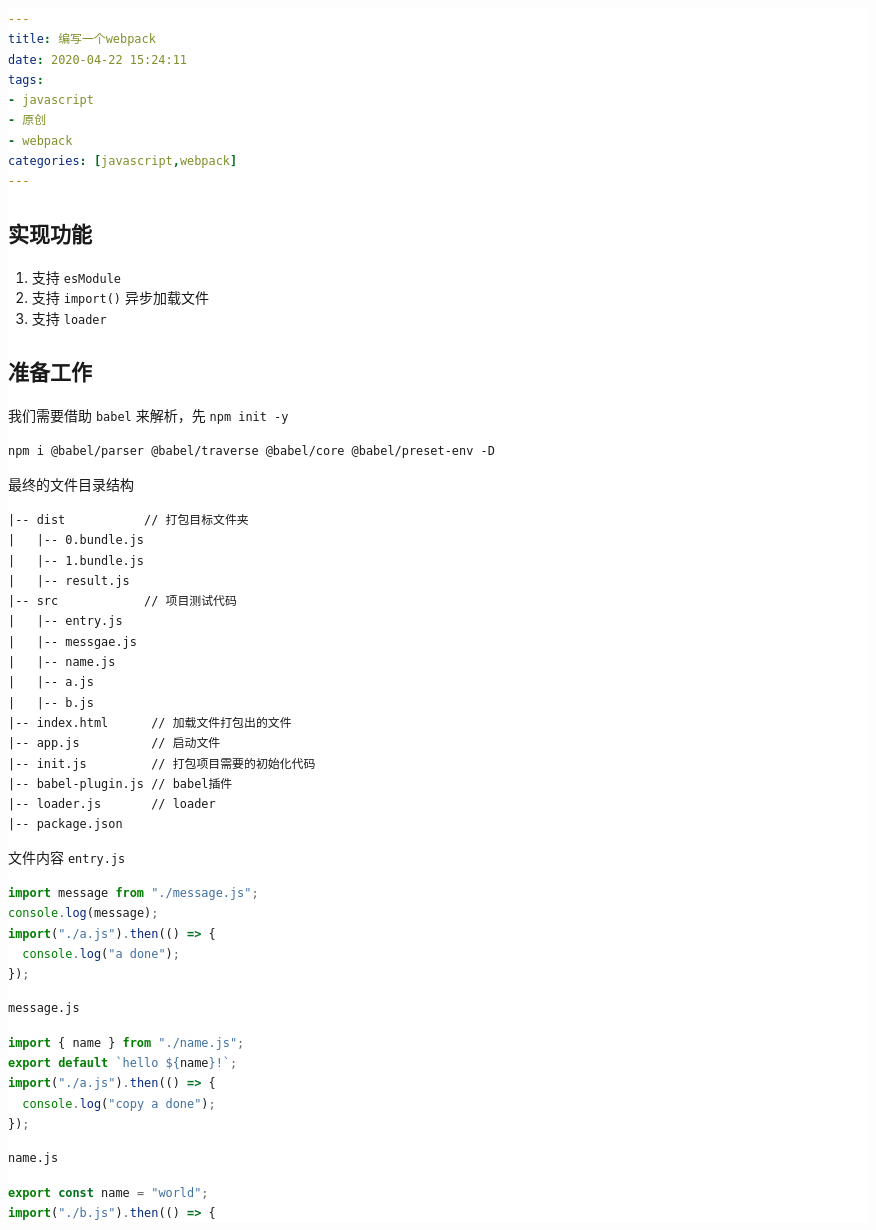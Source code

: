 ```yaml
---
title: 编写一个webpack
date: 2020-04-22 15:24:11
tags:
- javascript
- 原创
- webpack
categories: [javascript,webpack]
---
```


## 实现功能

1. 支持 `esModule` 
2. 支持 `import()` 异步加载文件
3. 支持 `loader`

## 准备工作

我们需要借助 `babel` 来解析，先 `npm init -y`
```
npm i @babel/parser @babel/traverse @babel/core @babel/preset-env -D
```

最终的文件目录结构
```
|-- dist           // 打包目标文件夹 
|   |-- 0.bundle.js                       
|   |-- 1.bundle.js                    
|   |-- result.js                       
|-- src            // 项目测试代码                         
|   |-- entry.js                   
|   |-- messgae.js            
|   |-- name.js            
|   |-- a.js              
|   |-- b.js            
|-- index.html      // 加载文件打包出的文件             
|-- app.js          // 启动文件         
|-- init.js         // 打包项目需要的初始化代码
|-- babel-plugin.js // babel插件
|-- loader.js       // loader
|-- package.json   
```

文件内容
`entry.js`
```js
import message from "./message.js";
console.log(message);
import("./a.js").then(() => {
  console.log("a done");
});
```
`message.js`
```js
import { name } from "./name.js";
export default `hello ${name}!`;
import("./a.js").then(() => {
  console.log("copy a done");
});
```
`name.js`
```js
export const name = "world";
import("./b.js").then(() => {
```